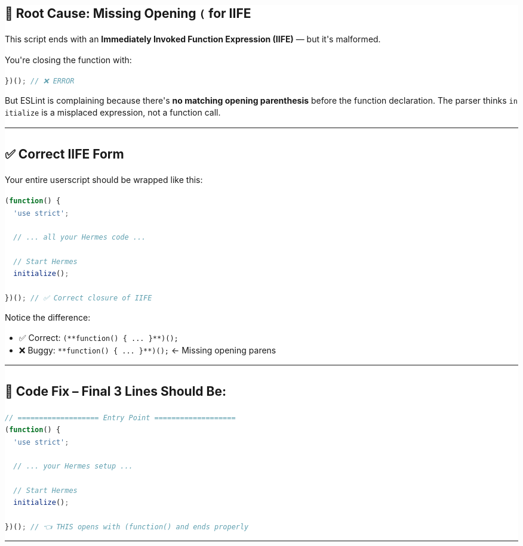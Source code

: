 ## 🧠 Root Cause: Missing Opening `(` for IIFE

This script ends with an **Immediately Invoked Function Expression (IIFE)** — but it's malformed.

You're closing the function with:

```js
})(); // ❌ ERROR
```

But ESLint is complaining because there's **no matching opening parenthesis** before the function declaration. The parser thinks `initialize` is a misplaced expression, not a function call.

---

## ✅ Correct IIFE Form

Your entire userscript should be wrapped like this:

```js
(function() {
  'use strict';

  // ... all your Hermes code ...

  // Start Hermes
  initialize();

})(); // ✅ Correct closure of IIFE
```

Notice the difference:

- ✅ Correct: `(**function() { ... }**)();`
- ❌ Buggy: `**function() { ... }**)();` ← Missing opening parens

---

## 🧪 Code Fix – Final 3 Lines Should Be:

```js
// =================== Entry Point ===================
(function() {
  'use strict';

  // ... your Hermes setup ...

  // Start Hermes
  initialize();

})(); // 👈 THIS opens with (function() and ends properly
```

---
